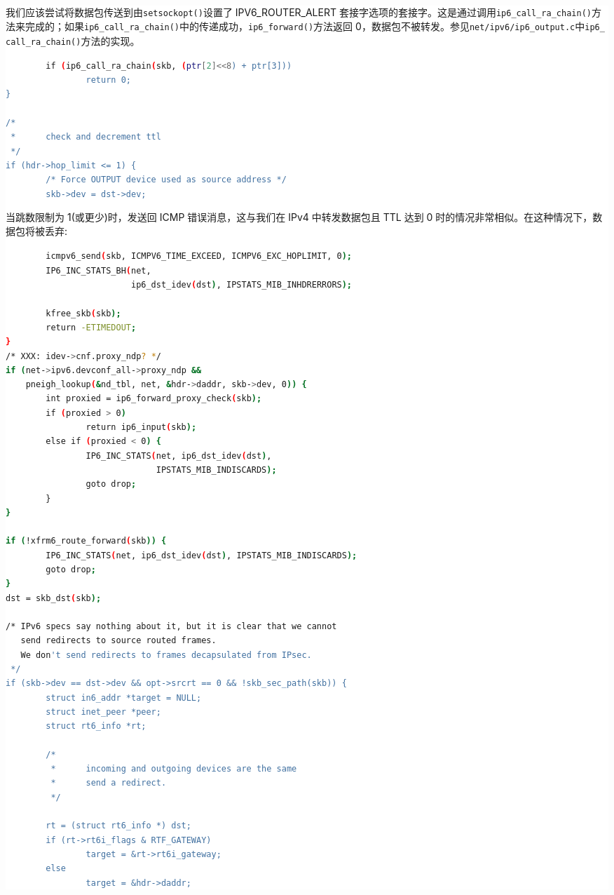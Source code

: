 我们应该尝试将数据包传送到由`setsockopt()`设置了 IPV6_ROUTER_ALERT 套接字选项的套接字。这是通过调用`ip6_call_ra_chain()`方法来完成的；如果`ip6_call_ra_chain()`中的传递成功，`ip6_forward()`方法返回 0，数据包不被转发。参见`net/ipv6/ip6_output.c`中`ip6_call_ra_chain()`方法的实现。

```sh
        if (ip6_call_ra_chain(skb, (ptr[2]<<8) + ptr[3]))
                return 0;
}

/*
 *      check and decrement ttl
 */
if (hdr->hop_limit <= 1) {
        /* Force OUTPUT device used as source address */
        skb->dev = dst->dev;
```

当跳数限制为 1(或更少)时，发送回 ICMP 错误消息，这与我们在 IPv4 中转发数据包且 TTL 达到 0 时的情况非常相似。在这种情况下，数据包将被丢弃:

```sh
        icmpv6_send(skb, ICMPV6_TIME_EXCEED, ICMPV6_EXC_HOPLIMIT, 0);
        IP6_INC_STATS_BH(net,
                         ip6_dst_idev(dst), IPSTATS_MIB_INHDRERRORS);

        kfree_skb(skb);
        return -ETIMEDOUT;
}
/* XXX: idev->cnf.proxy_ndp? */
if (net->ipv6.devconf_all->proxy_ndp &&
    pneigh_lookup(&nd_tbl, net, &hdr->daddr, skb->dev, 0)) {
        int proxied = ip6_forward_proxy_check(skb);
        if (proxied > 0)
                return ip6_input(skb);
        else if (proxied < 0) {
                IP6_INC_STATS(net, ip6_dst_idev(dst),
                              IPSTATS_MIB_INDISCARDS);
                goto drop;
        }
}

if (!xfrm6_route_forward(skb)) {
        IP6_INC_STATS(net, ip6_dst_idev(dst), IPSTATS_MIB_INDISCARDS);
        goto drop;
}
dst = skb_dst(skb);

/* IPv6 specs say nothing about it, but it is clear that we cannot
   send redirects to source routed frames.
   We don't send redirects to frames decapsulated from IPsec.
 */
if (skb->dev == dst->dev && opt->srcrt == 0 && !skb_sec_path(skb)) {
        struct in6_addr *target = NULL;
        struct inet_peer *peer;
        struct rt6_info *rt;

        /*
         *      incoming and outgoing devices are the same
         *      send a redirect.
         */

        rt = (struct rt6_info *) dst;
        if (rt->rt6i_flags & RTF_GATEWAY)
                target = &rt->rt6i_gateway;
        else
                target = &hdr->daddr;
```